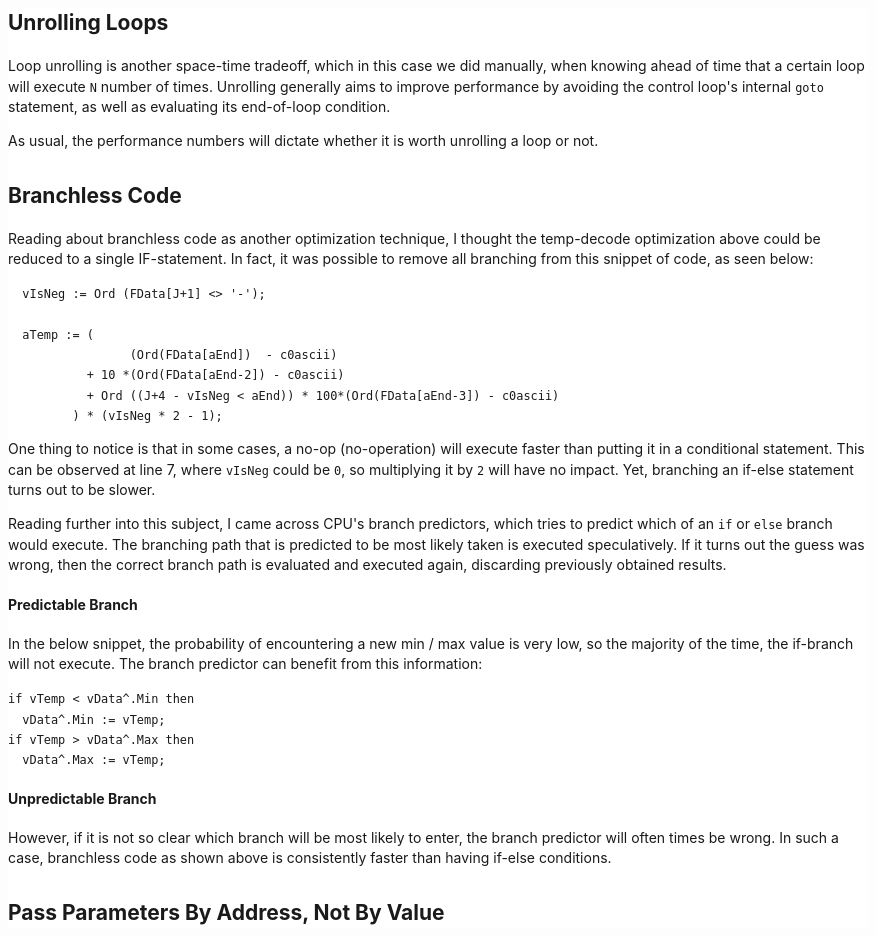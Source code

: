 ## Unrolling Loops

Loop unrolling is another space-time tradeoff, which in this case we did manually, when knowing ahead of time that a certain loop will execute `N` number of times.
Unrolling generally aims to improve performance by avoiding the control loop's internal `goto` statement, as well as evaluating its end-of-loop condition.

As usual, the performance numbers will dictate whether it is worth unrolling a loop or not.

## Branchless Code

Reading about branchless code as another optimization technique, I thought the temp-decode optimization above could be reduced to a single IF-statement.  In fact, it was possible to remove all branching from this snippet of code, as seen below:
```
  vIsNeg := Ord (FData[J+1] <> '-');

  aTemp := (
                 (Ord(FData[aEnd])  - c0ascii)
           + 10 *(Ord(FData[aEnd-2]) - c0ascii)
           + Ord ((J+4 - vIsNeg < aEnd)) * 100*(Ord(FData[aEnd-3]) - c0ascii)
         ) * (vIsNeg * 2 - 1);
```

One thing to notice is that in some cases, a no-op (no-operation) will execute faster than putting it in a conditional statement.
This can be observed at line 7, where `vIsNeg` could be `0`, so multiplying it by `2` will have no impact.  Yet, branching an if-else statement turns out to be slower.

Reading further into this subject, I came across CPU's branch predictors, which tries to predict which of an `if` or `else` branch would execute.  The branching path that is predicted to be most likely taken is executed speculatively. If it turns out the guess was wrong, then the correct branch path is evaluated and executed again, discarding previously obtained results.

#### Predictable Branch

In the below snippet, the probability of encountering a new min / max value is very low, so the majority of the time, the if-branch will not execute.  The branch predictor can benefit from this information:
```
if vTemp < vData^.Min then
  vData^.Min := vTemp;
if vTemp > vData^.Max then
  vData^.Max := vTemp;
```

#### Unpredictable Branch

However, if it is not so clear which branch will be most likely to enter, the branch predictor will often times be wrong.  In such a case, branchless code as shown above is consistently faster than having if-else conditions.

## Pass Parameters By Address, Not By Value
